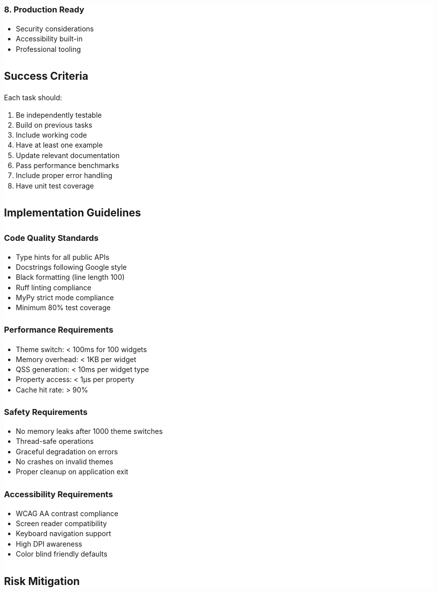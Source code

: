### 8. Production Ready
- Security considerations
- Accessibility built-in
- Professional tooling

## Success Criteria

Each task should:
1. Be independently testable
2. Build on previous tasks
3. Include working code
4. Have at least one example
5. Update relevant documentation
6. Pass performance benchmarks
7. Include proper error handling
8. Have unit test coverage

## Implementation Guidelines

### Code Quality Standards
- Type hints for all public APIs
- Docstrings following Google style
- Black formatting (line length 100)
- Ruff linting compliance
- MyPy strict mode compliance
- Minimum 80% test coverage

### Performance Requirements
- Theme switch: < 100ms for 100 widgets
- Memory overhead: < 1KB per widget
- QSS generation: < 10ms per widget type
- Property access: < 1μs per property
- Cache hit rate: > 90%

### Safety Requirements
- No memory leaks after 1000 theme switches
- Thread-safe operations
- Graceful degradation on errors
- No crashes on invalid themes
- Proper cleanup on application exit

### Accessibility Requirements
- WCAG AA contrast compliance
- Screen reader compatibility
- Keyboard navigation support
- High DPI awareness
- Color blind friendly defaults

## Risk Mitigation
